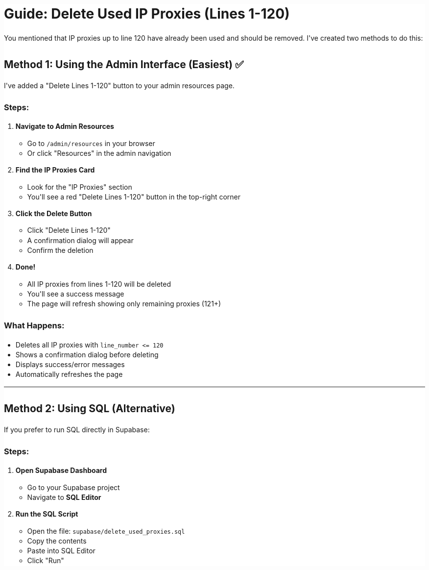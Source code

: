 # Guide: Delete Used IP Proxies (Lines 1-120)

You mentioned that IP proxies up to line 120 have already been used and should be removed. I've created two methods to do this:

## Method 1: Using the Admin Interface (Easiest) ✅

I've added a "Delete Lines 1-120" button to your admin resources page.

### Steps:

1. **Navigate to Admin Resources**
   - Go to `/admin/resources` in your browser
   - Or click "Resources" in the admin navigation

2. **Find the IP Proxies Card**
   - Look for the "IP Proxies" section
   - You'll see a red "Delete Lines 1-120" button in the top-right corner

3. **Click the Delete Button**
   - Click "Delete Lines 1-120"
   - A confirmation dialog will appear
   - Confirm the deletion

4. **Done!**
   - All IP proxies from lines 1-120 will be deleted
   - You'll see a success message
   - The page will refresh showing only remaining proxies (121+)

### What Happens:
- Deletes all IP proxies with `line_number <= 120`
- Shows a confirmation dialog before deleting
- Displays success/error messages
- Automatically refreshes the page

---

## Method 2: Using SQL (Alternative)

If you prefer to run SQL directly in Supabase:

### Steps:

1. **Open Supabase Dashboard**
   - Go to your Supabase project
   - Navigate to **SQL Editor**

2. **Run the SQL Script**
   - Open the file: `supabase/delete_used_proxies.sql`
   - Copy the contents
   - Paste into SQL Editor
   - Click "Run"
